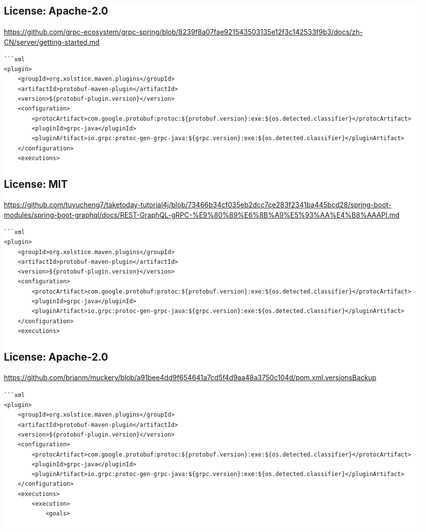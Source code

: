 
## License: Apache-2.0
https://github.com/grpc-ecosystem/grpc-spring/blob/8239f8a07fae921543503135e12f3c142533f9b3/docs/zh-CN/server/getting-started.md

```
```xml
<plugin>
    <groupId>org.xolstice.maven.plugins</groupId>
    <artifactId>protobuf-maven-plugin</artifactId>
    <version>${protobuf-plugin.version}</version>
    <configuration>
        <protocArtifact>com.google.protobuf:protoc:${protobuf.version}:exe:${os.detected.classifier}</protocArtifact>
        <pluginId>grpc-java</pluginId>
        <pluginArtifact>io.grpc:protoc-gen-grpc-java:${grpc.version}:exe:${os.detected.classifier}</pluginArtifact>
    </configuration>
    <executions>
```


## License: MIT
https://github.com/tuyucheng7/taketoday-tutorial4j/blob/73466b34cf035eb2dcc7ce283f2341ba445bcd28/spring-boot-modules/spring-boot-graphql/docs/REST-GraphQL-gRPC-%E9%80%89%E6%8B%A9%E5%93%AA%E4%B8%AAAPI.md

```
```xml
<plugin>
    <groupId>org.xolstice.maven.plugins</groupId>
    <artifactId>protobuf-maven-plugin</artifactId>
    <version>${protobuf-plugin.version}</version>
    <configuration>
        <protocArtifact>com.google.protobuf:protoc:${protobuf.version}:exe:${os.detected.classifier}</protocArtifact>
        <pluginId>grpc-java</pluginId>
        <pluginArtifact>io.grpc:protoc-gen-grpc-java:${grpc.version}:exe:${os.detected.classifier}</pluginArtifact>
    </configuration>
    <executions>
```


## License: Apache-2.0
https://github.com/brianm/muckery/blob/a91bee4dd9f654641a7cd5f4d9aa48a3750c104d/pom.xml.versionsBackup

```
```xml
<plugin>
    <groupId>org.xolstice.maven.plugins</groupId>
    <artifactId>protobuf-maven-plugin</artifactId>
    <version>${protobuf-plugin.version}</version>
    <configuration>
        <protocArtifact>com.google.protobuf:protoc:${protobuf.version}:exe:${os.detected.classifier}</protocArtifact>
        <pluginId>grpc-java</pluginId>
        <pluginArtifact>io.grpc:protoc-gen-grpc-java:${grpc.version}:exe:${os.detected.classifier}</pluginArtifact>
    </configuration>
    <executions>
        <execution>
            <goals>
                
```